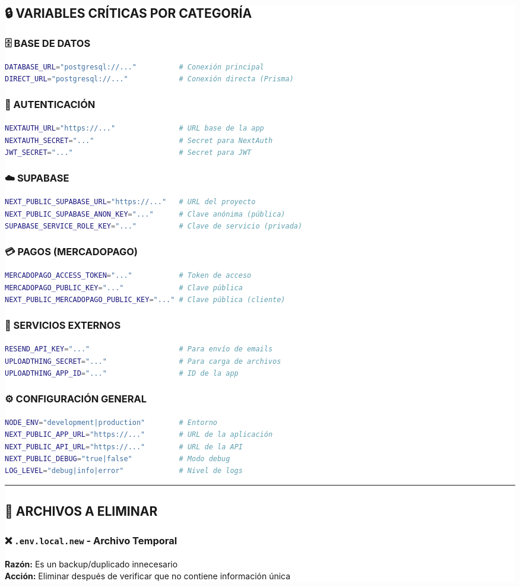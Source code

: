
## 🔒 VARIABLES CRÍTICAS POR CATEGORÍA

### **🗄️ BASE DE DATOS**
```bash
DATABASE_URL="postgresql://..."          # Conexión principal
DIRECT_URL="postgresql://..."            # Conexión directa (Prisma)
```

### **🔐 AUTENTICACIÓN**
```bash
NEXTAUTH_URL="https://..."               # URL base de la app
NEXTAUTH_SECRET="..."                    # Secret para NextAuth
JWT_SECRET="..."                         # Secret para JWT
```

### **☁️ SUPABASE**
```bash
NEXT_PUBLIC_SUPABASE_URL="https://..."   # URL del proyecto
NEXT_PUBLIC_SUPABASE_ANON_KEY="..."      # Clave anónima (pública)
SUPABASE_SERVICE_ROLE_KEY="..."          # Clave de servicio (privada)
```

### **💳 PAGOS (MERCADOPAGO)**
```bash
MERCADOPAGO_ACCESS_TOKEN="..."           # Token de acceso
MERCADOPAGO_PUBLIC_KEY="..."             # Clave pública
NEXT_PUBLIC_MERCADOPAGO_PUBLIC_KEY="..." # Clave pública (cliente)
```

### **📧 SERVICIOS EXTERNOS**
```bash
RESEND_API_KEY="..."                     # Para envío de emails
UPLOADTHING_SECRET="..."                 # Para carga de archivos
UPLOADTHING_APP_ID="..."                 # ID de la app
```

### **⚙️ CONFIGURACIÓN GENERAL**
```bash
NODE_ENV="development|production"        # Entorno
NEXT_PUBLIC_APP_URL="https://..."        # URL de la aplicación
NEXT_PUBLIC_API_URL="https://..."        # URL de la API
NEXT_PUBLIC_DEBUG="true|false"           # Modo debug
LOG_LEVEL="debug|info|error"             # Nivel de logs
```

---

## 🚨 ARCHIVOS A ELIMINAR

### **❌ `.env.local.new`** - Archivo Temporal
**Razón:** Es un backup/duplicado innecesario  
**Acción:** Eliminar después de verificar que no contiene información única

